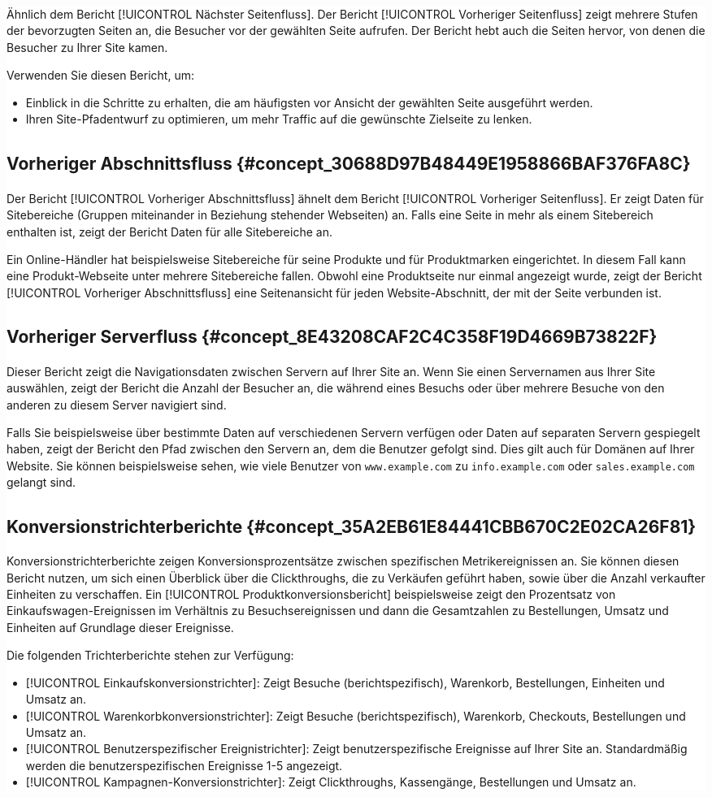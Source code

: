 Ähnlich dem Bericht [!UICONTROL Nächster Seitenfluss]. Der Bericht [!UICONTROL Vorheriger Seitenfluss] zeigt mehrere Stufen der bevorzugten Seiten an, die Besucher vor der gewählten Seite aufrufen. Der Bericht hebt auch die Seiten hervor, von denen die Besucher zu Ihrer Site kamen.



Verwenden Sie diesen Bericht, um:

* Einblick in die Schritte zu erhalten, die am häufigsten vor Ansicht der gewählten Seite ausgeführt werden.
* Ihren Site-Pfadentwurf zu optimieren, um mehr Traffic auf die gewünschte Zielseite zu lenken.

## Vorheriger Abschnittsfluss {#concept_30688D97B48449E1958866BAF376FA8C}

Der Bericht [!UICONTROL Vorheriger Abschnittsfluss] ähnelt dem Bericht [!UICONTROL Vorheriger Seitenfluss]. Er zeigt Daten für Sitebereiche (Gruppen miteinander in Beziehung stehender Webseiten) an. Falls eine Seite in mehr als einem Sitebereich enthalten ist, zeigt der Bericht Daten für alle Sitebereiche an.



Ein Online-Händler hat beispielsweise Sitebereiche für seine Produkte und für Produktmarken eingerichtet. In diesem Fall kann eine Produkt-Webseite unter mehrere Sitebereiche fallen. Obwohl eine Produktseite nur einmal angezeigt wurde, zeigt der Bericht [!UICONTROL Vorheriger Abschnittsfluss] eine Seitenansicht für jeden Website-Abschnitt, der mit der Seite verbunden ist.

## Vorheriger Serverfluss {#concept_8E43208CAF2C4C358F19D4669B73822F}

Dieser Bericht zeigt die Navigationsdaten zwischen Servern auf Ihrer Site an. Wenn Sie einen Servernamen aus Ihrer Site auswählen, zeigt der Bericht die Anzahl der Besucher an, die während eines Besuchs oder über mehrere Besuche von den anderen zu diesem Server navigiert sind.



Falls Sie beispielsweise über bestimmte Daten auf verschiedenen Servern verfügen oder Daten auf separaten Servern gespiegelt haben, zeigt der Bericht den Pfad zwischen den Servern an, dem die Benutzer gefolgt sind. Dies gilt auch für Domänen auf Ihrer Website. Sie können beispielsweise sehen, wie viele Benutzer von `www.example.com` zu `info.example.com` oder `sales.example.com` gelangt sind.

## Konversionstrichterberichte {#concept_35A2EB61E84441CBB670C2E02CA26F81}

Konversionstrichterberichte zeigen Konversionsprozentsätze zwischen spezifischen Metrikereignissen an. Sie können diesen Bericht nutzen, um sich einen Überblick über die Clickthroughs, die zu Verkäufen geführt haben, sowie über die Anzahl verkaufter Einheiten zu verschaffen. Ein [!UICONTROL Produktkonversionsbericht] beispielsweise zeigt den Prozentsatz von Einkaufswagen-Ereignissen im Verhältnis zu Besuchsereignissen und dann die Gesamtzahlen zu Bestellungen, Umsatz und Einheiten auf Grundlage dieser Ereignisse.



Die folgenden Trichterberichte stehen zur Verfügung:

* [!UICONTROL Einkaufskonversionstrichter]: Zeigt Besuche (berichtspezifisch), Warenkorb, Bestellungen, Einheiten und Umsatz an.
* [!UICONTROL Warenkorbkonversionstrichter]: Zeigt Besuche (berichtspezifisch), Warenkorb, Checkouts, Bestellungen und Umsatz an.
* [!UICONTROL Benutzerspezifischer Ereignistrichter]: Zeigt benutzerspezifische Ereignisse auf Ihrer Site an. Standardmäßig werden die benutzerspezifischen Ereignisse 1-5 angezeigt.
* [!UICONTROL Kampagnen-Konversionstrichter]: Zeigt Clickthroughs, Kassengänge, Bestellungen und Umsatz an.
